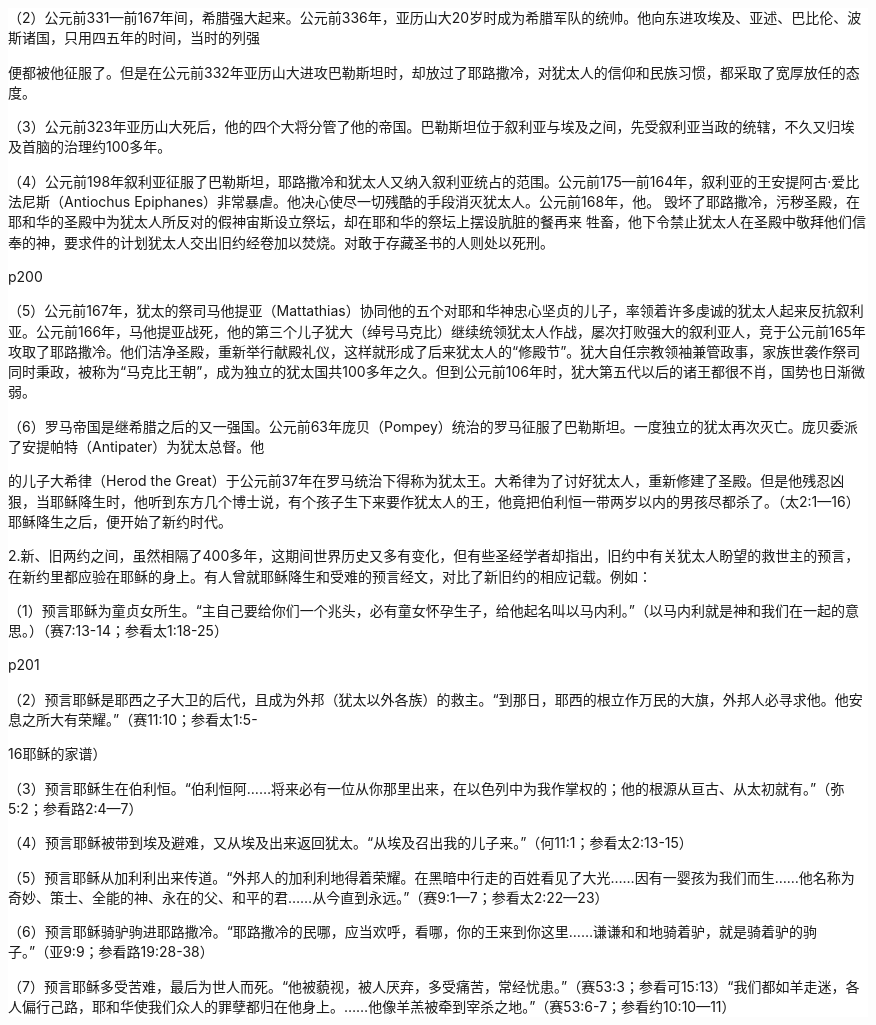 
（2）公元前331—前167年间，希腊强大起来。公元前336年，亚历山大20岁时成为希腊军队的统帅。他向东进攻埃及、亚述、巴比伦、波斯诸国，只用四五年的时间，当时的列强

便都被他征服了。但是在公元前332年亚历山大进攻巴勒斯坦时，却放过了耶路撒冷，对犹太人的信仰和民族习惯，都采取了宽厚放任的态度。

 

（3）公元前323年亚历山大死后，他的四个大将分管了他的帝国。巴勒斯坦位于叙利亚与埃及之间，先受叙利亚当政的统辖，不久又归埃及首脑的治理约100多年。

 

（4）公元前198年叙利亚征服了巴勒斯坦，耶路撒冷和犹太人又纳入叙利亚统占的范围。公元前175—前164年，叙利亚的王安提阿古·爱比法尼斯（Antiochus Epiphanes）非常暴虐。他决心使尽一切残酷的手段消灭犹太人。公元前168年，他。  毁坏了耶路撒冷，污秽圣殿，在耶和华的圣殿中为犹太人所反对的假神宙斯设立祭坛，却在耶和华的祭坛上摆设肮脏的餐再来  牲畜，他下令禁止犹太人在圣殿中敬拜他们信奉的神，要求件的计划犹太人交出旧约经卷加以焚烧。对敢于存藏圣书的人则处以死刑。

 

p200

（5）公元前167年，犹太的祭司马他提亚（Mattathias）协同他的五个对耶和华神忠心坚贞的儿子，率领着许多虔诚的犹太人起来反抗叙利亚。公元前166年，马他提亚战死，他的第三个儿子犹大（绰号马克比）继续统领犹太人作战，屡次打败强大的叙利亚人，竞于公元前165年攻取了耶路撒冷。他们洁净圣殿，重新举行献殿礼仪，这样就形成了后来犹太人的“修殿节”。犹大自任宗教领袖兼管政事，家族世袭作祭司同时秉政，被称为“马克比王朝”，成为独立的犹太国共100多年之久。但到公元前106年时，犹大第五代以后的诸王都很不肖，国势也日渐微弱。

 

（6）罗马帝国是继希腊之后的又一强国。公元前63年庞贝（Pompey）统治的罗马征服了巴勒斯坦。一度独立的犹太再次灭亡。庞贝委派了安提帕特（Antipater）为犹太总督。他

的儿子大希律（Herod the Great）于公元前37年在罗马统治下得称为犹太王。大希律为了讨好犹太人，重新修建了圣殿。但是他残忍凶狠，当耶稣降生时，他听到东方几个博士说，有个孩子生下来要作犹太人的王，他竟把伯利恒一带两岁以内的男孩尽都杀了。（太2:1—16）耶稣降生之后，便开始了新约时代。

 

2.新、旧两约之间，虽然相隔了400多年，这期间世界历史又多有变化，但有些圣经学者却指出，旧约中有关犹太人盼望的救世主的预言，在新约里都应验在耶稣的身上。有人曾就耶稣降生和受难的预言经文，对比了新旧约的相应记载。例如：

 

（1）预言耶稣为童贞女所生。“主自己要给你们一个兆头，必有童女怀孕生子，给他起名叫以马内利。”（以马内利就是神和我们在一起的意思。）（赛7:13-14；参看太1:18-25）

 

p201

（2）预言耶稣是耶西之子大卫的后代，且成为外邦（犹太以外各族）的救主。“到那日，耶西的根立作万民的大旗，外邦人必寻求他。他安息之所大有荣耀。”（赛11:10；参看太1:5-

16耶稣的家谱）

 

（3）预言耶稣生在伯利恒。“伯利恒阿……将来必有一位从你那里出来，在以色列中为我作掌权的；他的根源从亘古、从太初就有。”（弥5:2；参看路2:4—7）

 

（4）预言耶稣被带到埃及避难，又从埃及出来返回犹太。“从埃及召出我的儿子来。”（何11:1；参看太2:13-15）

 

（5）预言耶稣从加利利出来传道。“外邦人的加利利地得着荣耀。在黑暗中行走的百姓看见了大光……因有一婴孩为我们而生……他名称为奇妙、策士、全能的神、永在的父、和平的君……从今直到永远。”（赛9:1—7；参看太2:22—23）

 

（6）预言耶稣骑驴驹进耶路撒冷。“耶路撒冷的民哪，应当欢呼，看哪，你的王来到你这里……谦谦和和地骑着驴，就是骑着驴的驹子。”（亚9:9；参看路19:28-38）

 

（7）预言耶稣多受苦难，最后为世人而死。“他被藐视，被人厌弃，多受痛苦，常经忧患。”（赛53:3；参看可15:13）“我们都如羊走迷，各人偏行己路，耶和华使我们众人的罪孽都归在他身上。……他像羊羔被牵到宰杀之地。”（赛53:6-7；参看约10:10—11）

 
